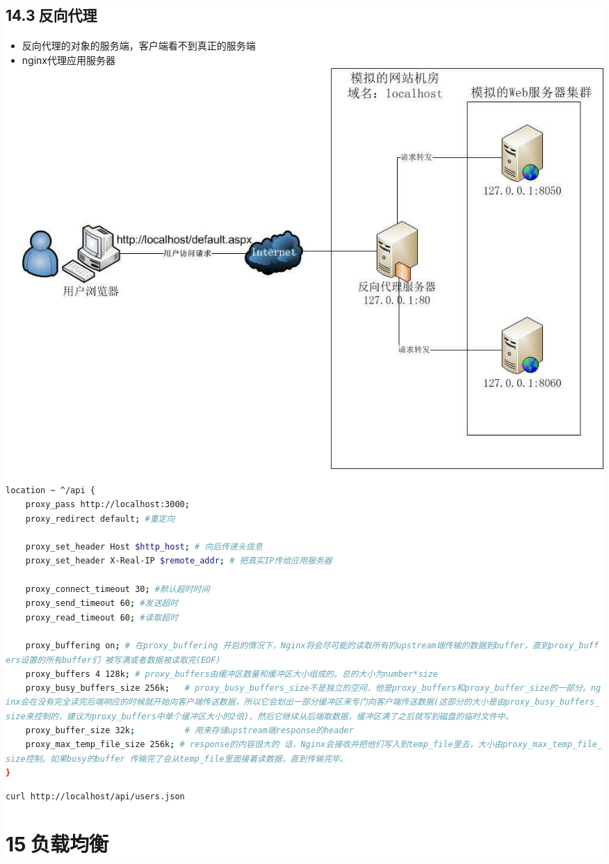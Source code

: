 ## 14.3 反向代理
- 反向代理的对象的服务端，客户端看不到真正的服务端
- nginx代理应用服务器
![](/public/images/fanproxy.jpg)

```bash
location ~ ^/api {
    proxy_pass http://localhost:3000;
    proxy_redirect default; #重定向

    proxy_set_header Host $http_host; # 向后传递头信息
    proxy_set_header X-Real-IP $remote_addr; # 把真实IP传给应用服务器

    proxy_connect_timeout 30; #默认超时时间
    proxy_send_timeout 60; #发送超时
    proxy_read_timeout 60; #读取超时

    proxy_buffering on; # 在proxy_buffering 开启的情况下，Nginx将会尽可能的读取所有的upstream端传输的数据到buffer，直到proxy_buffers设置的所有buffer们 被写满或者数据被读取完(EOF)
    proxy_buffers 4 128k; # proxy_buffers由缓冲区数量和缓冲区大小组成的。总的大小为number*size
    proxy_busy_buffers_size 256k;   # proxy_busy_buffers_size不是独立的空间，他是proxy_buffers和proxy_buffer_size的一部分。nginx会在没有完全读完后端响应的时候就开始向客户端传送数据，所以它会划出一部分缓冲区来专门向客户端传送数据(这部分的大小是由proxy_busy_buffers_size来控制的，建议为proxy_buffers中单个缓冲区大小的2倍)，然后它继续从后端取数据，缓冲区满了之后就写到磁盘的临时文件中。
    proxy_buffer_size 32k;          # 用来存储upstream端response的header
    proxy_max_temp_file_size 256k; # response的内容很大的 话，Nginx会接收并把他们写入到temp_file里去，大小由proxy_max_temp_file_size控制。如果busy的buffer 传输完了会从temp_file里面接着读数据，直到传输完毕。
}
```
```bash
curl http://localhost/api/users.json
```
# 15 负载均衡